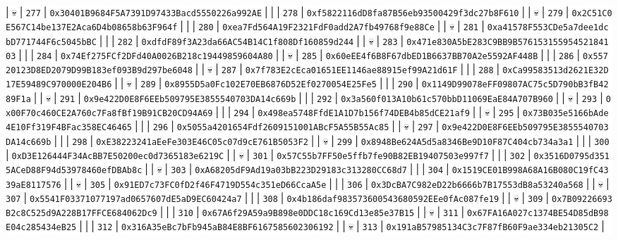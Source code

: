 | 💀 | `277` | `0x30401B9684F5A7391D97433Bacd5550226a992AE` |
|  | `278` | `0xf5822116dD8fa87B56eb93500429f3dc27b8F610` |
| 💀 | `279` | `0x2C51C0E567C14be137E2Aca6D4b08658b63F964f` |
|  | `280` | `0xea7Fd564A19F2321FdF0add2A7fb49768f9e88Ce` |
| 💀 | `281` | `0xa41578F553CDe5a7dee1dcbD771744F6c5045bBC` |
|  | `282` | `0xdfdF89f3A23da66AC54B14C1f808Df160859d244` |
| 💀 | `283` | `0x471e830A5bE283C9BB9B57615315595452184103` |
|  | `284` | `0x74Ef275FCf2DFd40A0026B218c19449859604A80` |
| 💀 | `285` | `0x60eEE4f6B8F67dbED1B6637BB70A2e5592AF448B` |
|  | `286` | `0x55720123D8ED2079D99B183ef093B9d297be6048` |
| 💀 | `287` | `0x7f783E2cEca01651EE1146ae88915ef99A21d61F` |
|  | `288` | `0xCa99583513d2621E32D17E59489C970000E204B6` |
| 💀 | `289` | `0x8955D5a0Fc102E70EB6876D52Ef0270054E25Fe5` |
|  | `290` | `0x1149D99078eFF09807AC75c5D790bB3fB4289F1a` |
| 💀 | `291` | `0x9e422D0E8F6EEb509795E3855540703DA14c669b` |
|  | `292` | `0x3a560f013A10b61c570bbD11069EaE84A707B960` |
| 💀 | `293` | `0x00F70c460CE2A760c7Fa8fBf19B91CB20CD94A69` |
|  | `294` | `0x498ea5748FfdE1A1D7b156f74DEB4b85dCE21af9` |
| 💀 | `295` | `0x73B035e5166bAde4E10Ff319F4BFac358EC46465` |
|  | `296` | `0x5055a4201654Fdf2609151001ABcF5A55B55Ac85` |
| 💀 | `297` | `0x9e422D0E8F6EEb509795E3855540703DA14c669b` |
|  | `298` | `0xE38223241aEeFe303E46C05c07d9cE761B5053F2` |
| 💀 | `299` | `0x8948Be624A5d5a8346Be9D10F87C404cb734a3a1` |
|  | `300` | `0xD3E126444F34AcBB7E50200ec0d7365183e6219C` |
| 💀 | `301` | `0x57C55b7FF50e5ffb7fe90B82EB19407503e997f7` |
|  | `302` | `0x3516D0795d3515ACeD88F94d53978460efDBAb8c` |
| 💀 | `303` | `0xA68205dF9Ad19a03bB223D29183c313280CC68d7` |
|  | `304` | `0x1519CE01B998A68A16B080C19fC4339aE8117576` |
| 💀 | `305` | `0x91ED7c73FC0fD2f46F4719D554c351eD66CcaA5e` |
|  | `306` | `0x3DcBA7C982eD22b6666b7B17553dB8a53240a568` |
| 💀 | `307` | `0x5541F03371077197ad0657607dE5aD9EC60424a7` |
|  | `308` | `0x4b186daf983573600543680592EEe0fAc087fe19` |
| 💀 | `309` | `0x7B09226693B2c8C525d9A228B17FFCE684062Dc9` |
|  | `310` | `0x67A6f29A59a9B898e0DDC18c169Cd13e85e37B15` |
| 💀 | `311` | `0x67FA16A027c1374BE54D85dB98E04c285434eB25` |
|  | `312` | `0x316A35eBc7bFb945aB84E8BF6167585602306192` |
| 💀 | `313` | `0x191aB57985134C3c7F87fB60F9ae334eb21305C2` |